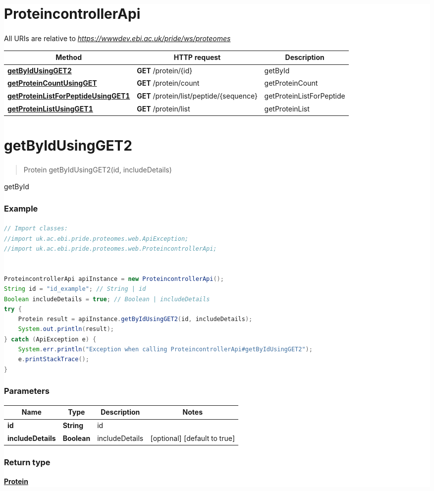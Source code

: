 # ProteincontrollerApi

All URIs are relative to *https://wwwdev.ebi.ac.uk/pride/ws/proteomes*

Method | HTTP request | Description
------------- | ------------- | -------------
[**getByIdUsingGET2**](ProteincontrollerApi.md#getByIdUsingGET2) | **GET** /protein/{id} | getById
[**getProteinCountUsingGET**](ProteincontrollerApi.md#getProteinCountUsingGET) | **GET** /protein/count | getProteinCount
[**getProteinListForPeptideUsingGET1**](ProteincontrollerApi.md#getProteinListForPeptideUsingGET1) | **GET** /protein/list/peptide/{sequence} | getProteinListForPeptide
[**getProteinListUsingGET1**](ProteincontrollerApi.md#getProteinListUsingGET1) | **GET** /protein/list | getProteinList


<a name="getByIdUsingGET2"></a>
# **getByIdUsingGET2**
> Protein getByIdUsingGET2(id, includeDetails)

getById

### Example
```java
// Import classes:
//import uk.ac.ebi.pride.proteomes.web.ApiException;
//import uk.ac.ebi.pride.proteomes.web.ProteincontrollerApi;


ProteincontrollerApi apiInstance = new ProteincontrollerApi();
String id = "id_example"; // String | id
Boolean includeDetails = true; // Boolean | includeDetails
try {
    Protein result = apiInstance.getByIdUsingGET2(id, includeDetails);
    System.out.println(result);
} catch (ApiException e) {
    System.err.println("Exception when calling ProteincontrollerApi#getByIdUsingGET2");
    e.printStackTrace();
}
```

### Parameters

Name | Type | Description  | Notes
------------- | ------------- | ------------- | -------------
 **id** | **String**| id |
 **includeDetails** | **Boolean**| includeDetails | [optional] [default to true]

### Return type

[**Protein**](Protein.md)
